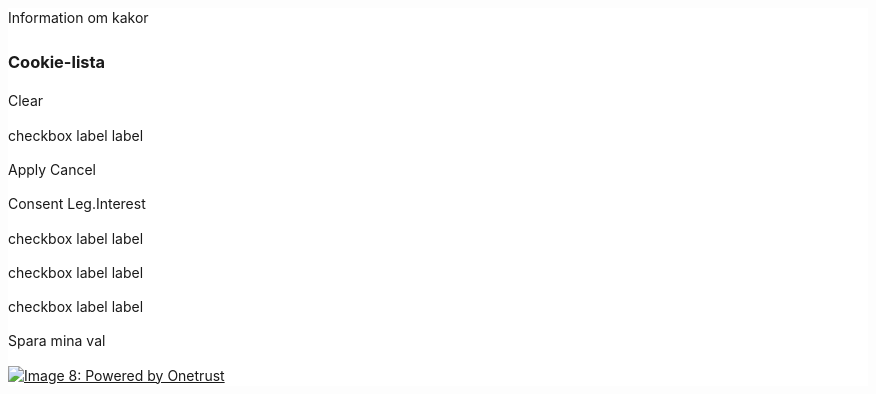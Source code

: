 Information om kakor‎

### Cookie-lista

 

Clear

 checkbox label label

Apply Cancel

Consent Leg.Interest

 checkbox label label

 checkbox label label

 checkbox label label

Spara mina val

[![Image 8: Powered by Onetrust](https://www.1177.se/logos/static/powered_by_logo.svg)](https://www.onetrust.com/products/cookie-consent/)
